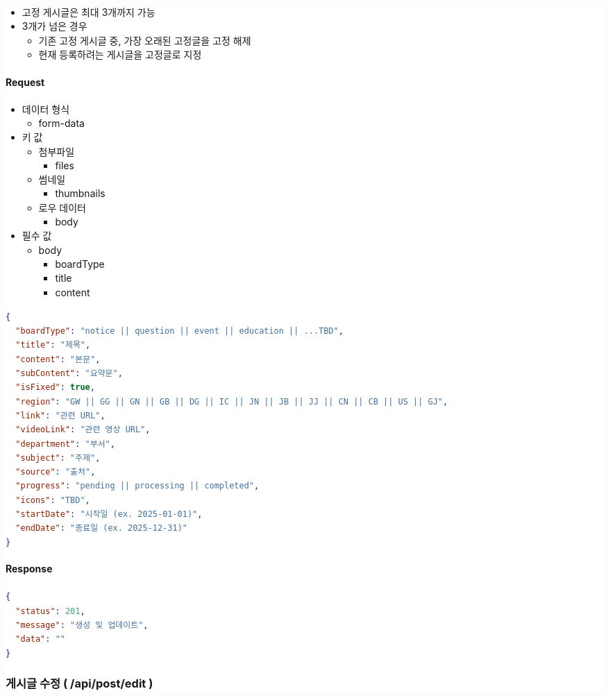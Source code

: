 * 고정 게시글은 최대 3개까지 가능
* 3개가 넘은 경우
    * 기존 고정 게시글 중, 가장 오래된 고정글을 고정 해제
    * 현재 등록하려는 게시글을 고정글로 지정

#### Request

* 데이터 형식
    * form-data
* 키 값
    * 첨부파일
        * files
    * 썸네일
        * thumbnails
    * 로우 데이터
        * body
* 필수 값
    * body
        * boardType
        * title
        * content

```json
{
  "boardType": "notice || question || event || education || ...TBD",
  "title": "제목",
  "content": "본문",
  "subContent": "요약문",
  "isFixed": true,
  "region": "GW || GG || GN || GB || DG || IC || JN || JB || JJ || CN || CB || US || GJ",
  "link": "관련 URL",
  "videoLink": "관련 영상 URL",
  "department": "부서",
  "subject": "주제",
  "source": "출처",
  "progress": "pending || processing || completed",
  "icons": "TBD",
  "startDate": "시작일 (ex. 2025-01-01)",
  "endDate": "종료일 (ex. 2025-12-31)"
}
```

#### Response

```json
{
  "status": 201,
  "message": "생성 및 업데이트",
  "data": ""
}
```

### 게시글 수정 ( /api/post/edit )
